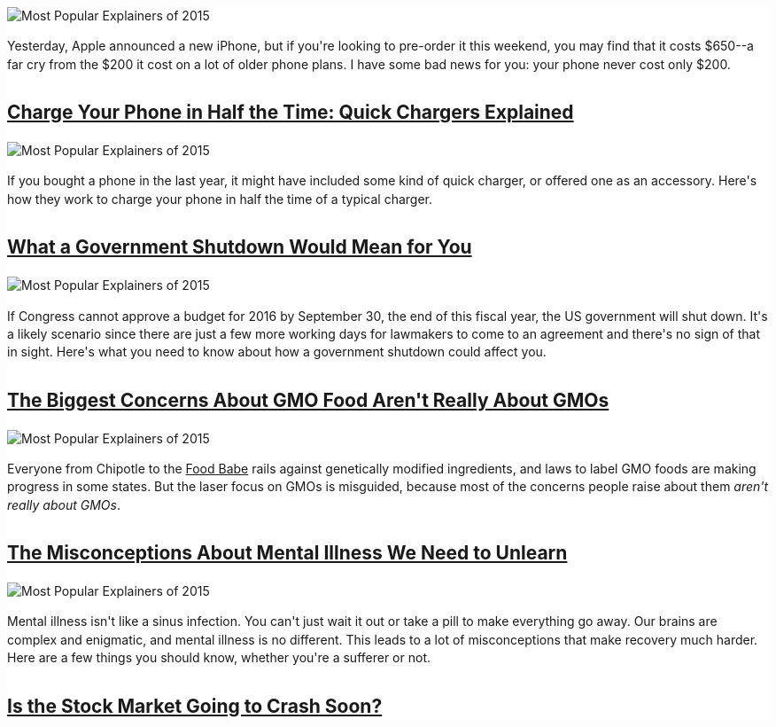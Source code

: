 ![Most Popular Explainers of 2015](http://i.kinja-img.com/gawker-media/image/upload/s--jI7iYjdA--/ot12clbgybnp9a4lj00u.jpg)

Yesterday, Apple announced a new iPhone, but if you're looking to pre-order it this weekend, you may find that it costs $650--a far cry from the $200 it cost on a lot of older phone plans. I have some bad news for you: your phone never cost only $200.

## [Charge Your Phone in Half the Time: Quick Chargers Explained](http://lifehacker.com/charge-your-phone-in-half-the-time-quick-chargers-expl-1682276989)

![Most Popular Explainers of 2015](http://i.kinja-img.com/gawker-media/image/upload/s--MYSTwqFL--/v4r8s5r0ux4tnqsnbpsx.jpg)

If you bought a phone in the last year, it might have included some kind of quick charger, or offered one as an accessory. Here's how they work to charge your phone in half the time of a typical charger.

## [What a Government Shutdown Would Mean for You](http://lifehacker.com/what-a-government-shutdown-would-mean-for-you-1732312882#_ga=1.231241759.1055861349.1441835238)

![Most Popular Explainers of 2015](http://i.kinja-img.com/gawker-media/image/upload/s--9I3HIoXf--/fehdlfb8vewdrfh1egto.jpg)

If Congress cannot approve a budget for 2016 by September 30, the end of this fiscal year, the US government will shut down. It's a likely scenario since there are just a few more working days for lawmakers to come to an agreement and there's no sign of that in sight. Here's what you need to know about how a government shutdown could affect you.

## [The Biggest Concerns About GMO Food Aren't Really About GMOs](http://vitals.lifehacker.com/the-biggest-concerns-about-gmo-food-arent-really-about-1702906290)

![Most Popular Explainers of 2015](http://i.kinja-img.com/gawker-media/image/upload/s--WEFlakHy--/qmvtkvauu7bxwpcz2i0o.jpg)

Everyone from Chipotle to the [Food Babe](http://gawker.com/the-food-babe-blogger-is-full-of-shit-1694902226) rails against genetically modified ingredients, and laws to label GMO foods are making progress in some states. But the laser focus on GMOs is misguided, because most of the concerns people raise about them _aren't really about GMOs_.

## [The Misconceptions About Mental Illness We Need to Unlearn](http://lifehacker.com/the-misconceptions-about-mental-illness-we-need-to-unle-1711647132)

![Most Popular Explainers of 2015](http://i.kinja-img.com/gawker-media/image/upload/s--0YdqO4TJ--/h7udvzlre4t191cv7hyw.jpg)

Mental illness isn't like a sinus infection. You can't just wait it out or take a pill to make everything go away. Our brains are complex and enigmatic, and mental illness is no different. This leads to a lot of misconceptions that make recovery much harder. Here are a few things you should know, whether you're a sufferer or not.

## **[Is the Stock Market Going to Crash Soon?](http://twocents.lifehacker.com/is-the-stock-market-going-to-crash-soon-1690802962#_ga=1.188767019.1055861349.1441835238)**
